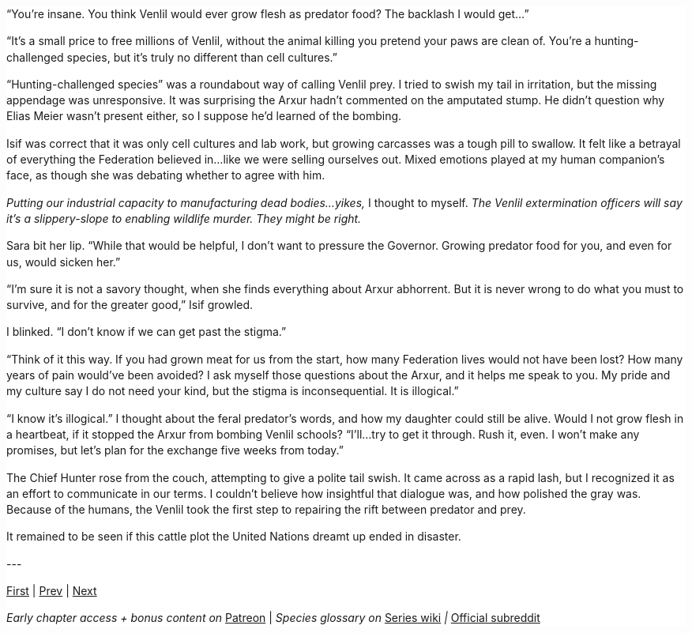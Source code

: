 “You’re insane. You think Venlil would ever grow flesh as predator food? The backlash I would get…”

“It’s a small price to free millions of Venlil, without the animal killing you pretend your paws are clean of. You’re a hunting-challenged species, but it’s truly no different than cell cultures.”

“Hunting-challenged species” was a roundabout way of calling Venlil prey. I tried to swish my tail in irritation, but the missing appendage was unresponsive. It was surprising the Arxur hadn’t commented on the amputated stump. He didn’t question why Elias Meier wasn’t present either, so I suppose he’d learned of the bombing.

Isif was correct that it was only cell cultures and lab work, but growing carcasses was a tough pill to swallow. It felt like a betrayal of everything the Federation believed in…like we were selling ourselves out. Mixed emotions played at my human companion’s face, as though she was debating whether to agree with him.

*Putting our industrial capacity to manufacturing dead bodies…yikes,* I thought to myself. *The Venlil extermination officers will say it’s a slippery-slope to enabling wildlife murder. They might be right.*

Sara bit her lip. “While that would be helpful, I don’t want to pressure the Governor. Growing predator food for you, and even for us, would sicken her.”

“I’m sure it is not a savory thought, when she finds everything about Arxur abhorrent. But it is never wrong to do what you must to survive, and for the greater good,” Isif growled.

I blinked. “I don’t know if we can get past the stigma.”

“Think of it this way. If you had grown meat for us from the start, how many Federation lives would not have been lost? How many years of pain would’ve been avoided? I ask myself those questions about the Arxur, and it helps me speak to you. My pride and my culture say I do not need your kind, but the stigma is inconsequential. It is illogical.”

“I know it’s illogical.” I thought about the feral predator’s words, and how my daughter could still be alive. Would I not grow flesh in a heartbeat, if it stopped the Arxur from bombing Venlil schools? “I’ll…try to get it through. Rush it, even. I won’t make any promises, but let’s plan for the exchange five weeks from today.”

The Chief Hunter rose from the couch, attempting to give a polite tail swish. It came across as a rapid lash, but I recognized it as an effort to communicate in our terms. I couldn’t believe how insightful that dialogue was, and how polished the gray was. Because of the humans, the Venlil took the first step to repairing the rift between predator and prey.

It remained to be seen if this cattle plot the United Nations dreamt up ended in disaster.

\---

[First](https://www.reddit.com/r/HFY/comments/u19xpa/the_nature_of_predators/) | [Prev](https://www.reddit.com/r/HFY/comments/z8tw0l/the_nature_of_predators_68/) | [Next](https://www.reddit.com/r/HFY/comments/zf3clg/the_nature_of_predators_70/)

*Early chapter access + bonus content* *on* [Patreon](https://www.patreon.com/spacepaladin15) | *Species glossary* *on* [Series wiki](https://www.reddit.com/r/hfy/wiki/series/the_nature_of_predators) *|* [Official subreddit](https://www.reddit.com/r/NatureofPredators/)
